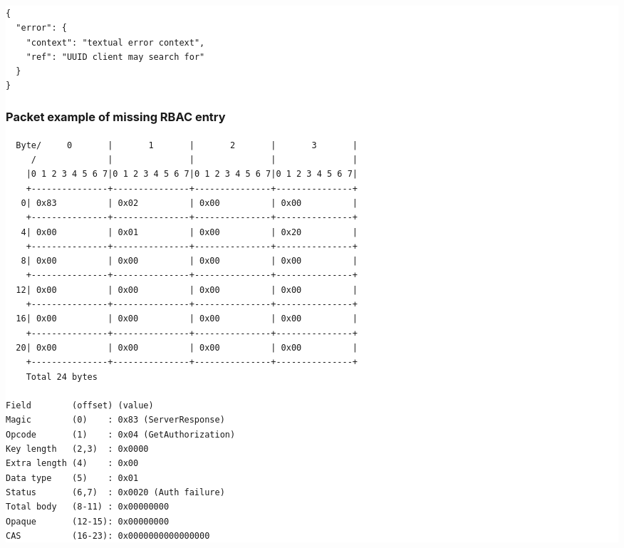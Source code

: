     {
      "error": {
        "context": "textual error context",
        "ref": "UUID client may search for"
      }
    }

### Packet example of missing RBAC entry

      Byte/     0       |       1       |       2       |       3       |
         /              |               |               |               |
        |0 1 2 3 4 5 6 7|0 1 2 3 4 5 6 7|0 1 2 3 4 5 6 7|0 1 2 3 4 5 6 7|
        +---------------+---------------+---------------+---------------+
       0| 0x83          | 0x02          | 0x00          | 0x00          |
        +---------------+---------------+---------------+---------------+
       4| 0x00          | 0x01          | 0x00          | 0x20          |
        +---------------+---------------+---------------+---------------+
       8| 0x00          | 0x00          | 0x00          | 0x00          |
        +---------------+---------------+---------------+---------------+
      12| 0x00          | 0x00          | 0x00          | 0x00          |
        +---------------+---------------+---------------+---------------+
      16| 0x00          | 0x00          | 0x00          | 0x00          |
        +---------------+---------------+---------------+---------------+
      20| 0x00          | 0x00          | 0x00          | 0x00          |
        +---------------+---------------+---------------+---------------+
        Total 24 bytes

    Field        (offset) (value)
    Magic        (0)    : 0x83 (ServerResponse)
    Opcode       (1)    : 0x04 (GetAuthorization)
    Key length   (2,3)  : 0x0000
    Extra length (4)    : 0x00
    Data type    (5)    : 0x01
    Status       (6,7)  : 0x0020 (Auth failure)
    Total body   (8-11) : 0x00000000
    Opaque       (12-15): 0x00000000
    CAS          (16-23): 0x0000000000000000

